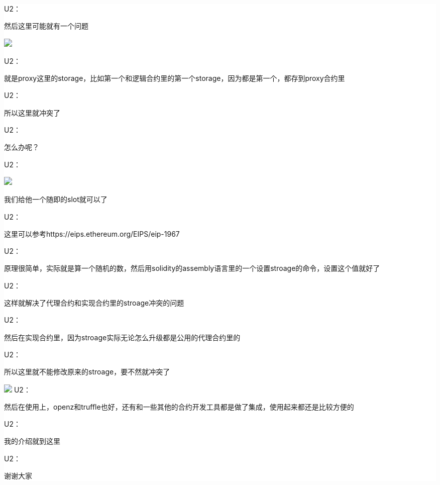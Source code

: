 U2：

然后这里可能就有一个问题

![](table.png)

U2：

就是proxy这里的storage，比如第一个和逻辑合约里的第一个storage，因为都是第一个，都存到proxy合约里

U2：

所以这里就冲突了

U2：

怎么办呢？

U2：

![](table1.png)

我们给他一个随即的slot就可以了

U2：

这里可以参考https://eips.ethereum.org/EIPS/eip-1967

U2：

原理很简单，实际就是算一个随机的数，然后用solidity的assembly语言里的一个设置stroage的命令，设置这个值就好了

U2：

这样就解决了代理合约和实现合约里的stroage冲突的问题

U2：

然后在实现合约里，因为stroage实际无论怎么升级都是公用的代理合约里的

U2：

所以这里就不能修改原来的stroage，要不然就冲突了

![](table2.png)
U2：

然后在使用上，openz和truffle也好，还有和一些其他的合约开发工具都是做了集成，使用起来都还是比较方便的

U2：

我的介绍就到这里

U2：

谢谢大家